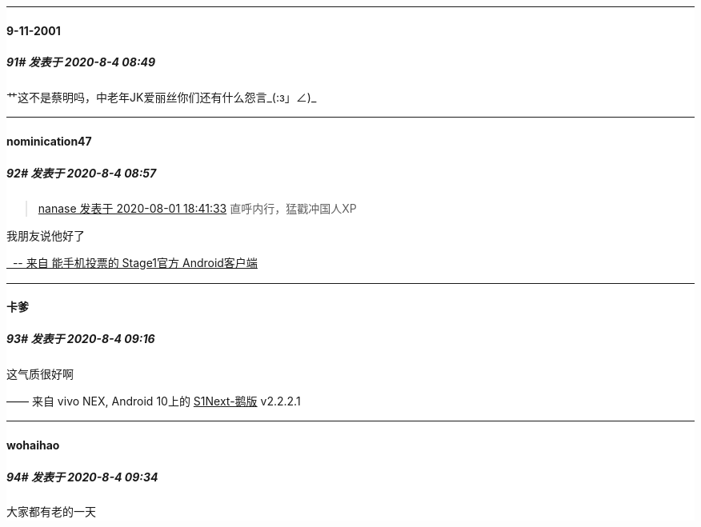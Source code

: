 





-----

####  9-11-2001  
##### 91#       发表于 2020-8-4 08:49




艹这不是蔡明吗，中老年JK爱丽丝你们还有什么怨言_(:з」∠)_







-----

####  nominication47  
##### 92#       发表于 2020-8-4 08:57



<blockquote><a href="httphttps://bbs.saraba1st.com/2b/forum.php?mod=redirect&amp;goto=findpost&amp;pid=48285238&amp;ptid=1952620" target="_blank">nanase 发表于 2020-08-01 18:41:33</a>
直呼内行，猛戳冲国人XP</blockquote>我朋友说他好了

[  -- 来自 能手机投票的 Stage1官方 Android客户端](https://www.coolapk.com/apk/140634)







-----

####  卡爹  
##### 93#       发表于 2020-8-4 09:16




这气质很好啊

—— 来自 vivo NEX, Android 10上的 [S1Next-鹅版](https://github.com/ykrank/S1-Next/releases) v2.2.2.1







-----

####  wohaihao  
##### 94#       发表于 2020-8-4 09:34




大家都有老的一天





                                              
